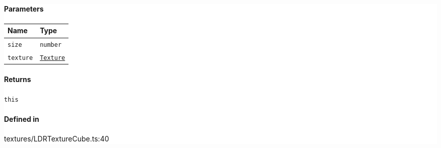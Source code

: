 #### Parameters

| Name | Type |
| :------ | :------ |
| `size` | `number` |
| `texture` | [`Texture`](Texture.md) |

#### Returns

`this`

#### Defined in

textures/LDRTextureCube.ts:40
